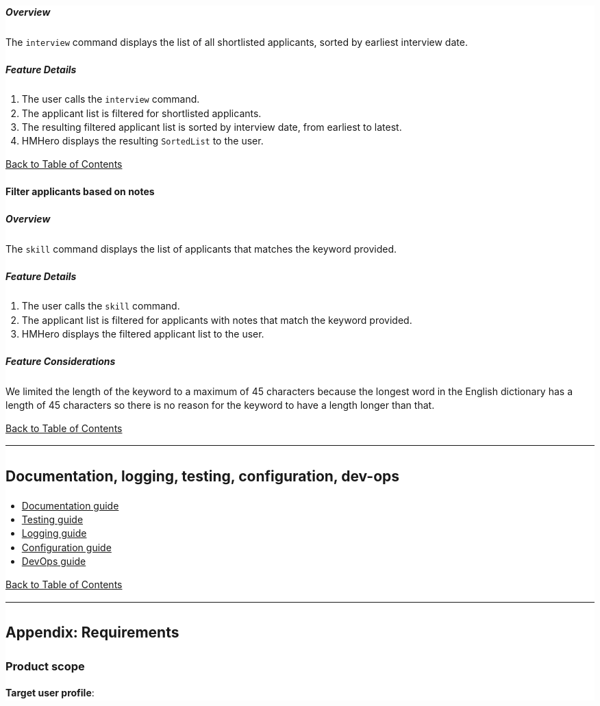 ##### Overview
The `interview` command displays the list of all shortlisted applicants, sorted by earliest interview date.

##### Feature Details
1. The user calls the `interview` command.
2. The applicant list is filtered for shortlisted applicants.
3. The resulting filtered applicant list is sorted by interview date, from earliest to latest.
4. HMHero displays the resulting `SortedList` to the user.

[Back to Table of Contents](#table-of-contents)

#### Filter applicants based on notes

##### Overview
The `skill` command displays the list of applicants that matches the keyword provided.

##### Feature Details
1. The user calls the `skill` command.
2. The applicant list is filtered for applicants with notes that match the keyword provided.
3. HMHero displays the filtered applicant list to the user.

##### Feature Considerations

We limited the length of the keyword to a maximum of 45 characters because the longest word in the English dictionary
has a length of 45 characters so there is no reason for the keyword to have a length longer than that.

[Back to Table of Contents](#table-of-contents)

--------------------------------------------------------------------------------------------------------------------

<div style="page-break-after: always;"></div>

## **Documentation, logging, testing, configuration, dev-ops**

* [Documentation guide](Documentation.md)
* [Testing guide](Testing.md)
* [Logging guide](Logging.md)
* [Configuration guide](Configuration.md)
* [DevOps guide](DevOps.md)

[Back to Table of Contents](#table-of-contents)

--------------------------------------------------------------------------------------------------------------------

## **Appendix: Requirements**

### Product scope

**Target user profile**:
